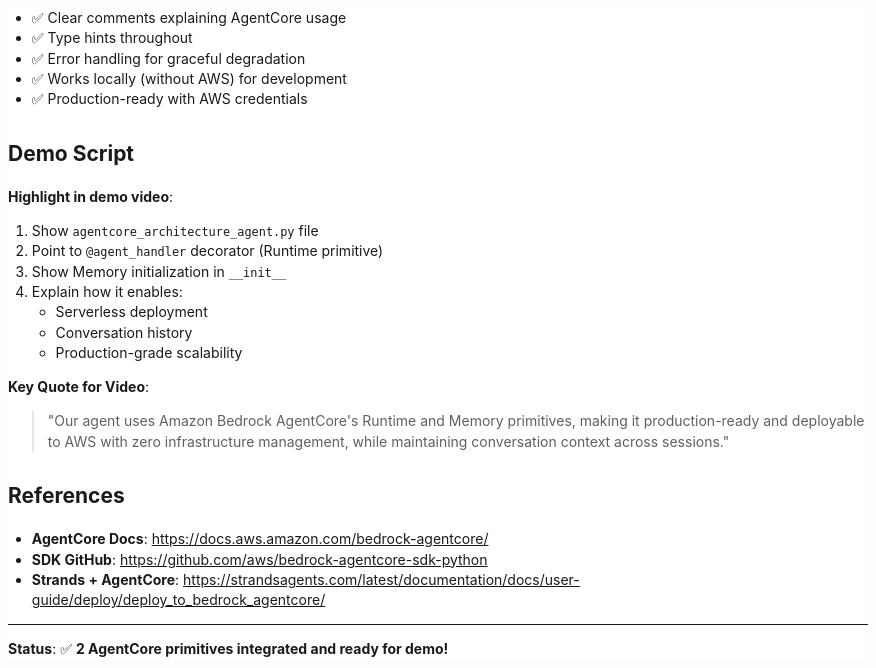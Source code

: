- ✅ Clear comments explaining AgentCore usage
- ✅ Type hints throughout
- ✅ Error handling for graceful degradation
- ✅ Works locally (without AWS) for development
- ✅ Production-ready with AWS credentials

## Demo Script

**Highlight in demo video**:
1. Show `agentcore_architecture_agent.py` file
2. Point to `@agent_handler` decorator (Runtime primitive)
3. Show Memory initialization in `__init__`
4. Explain how it enables:
   - Serverless deployment
   - Conversation history
   - Production-grade scalability

**Key Quote for Video**:
> "Our agent uses Amazon Bedrock AgentCore's Runtime and Memory primitives, making it production-ready and deployable to AWS with zero infrastructure management, while maintaining conversation context across sessions."

## References

- **AgentCore Docs**: https://docs.aws.amazon.com/bedrock-agentcore/
- **SDK GitHub**: https://github.com/aws/bedrock-agentcore-sdk-python
- **Strands + AgentCore**: https://strandsagents.com/latest/documentation/docs/user-guide/deploy/deploy_to_bedrock_agentcore/

---

**Status**: ✅ **2 AgentCore primitives integrated and ready for demo!**
